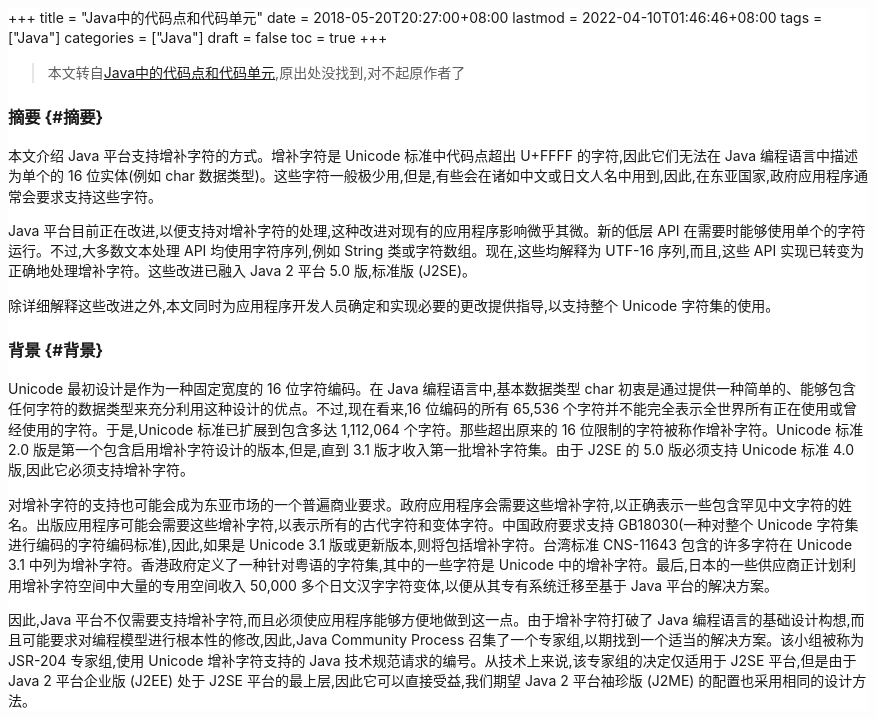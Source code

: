 +++
title = "Java中的代码点和代码单元"
date = 2018-05-20T20:27:00+08:00
lastmod = 2022-04-10T01:46:46+08:00
tags = ["Java"]
categories = ["Java"]
draft = false
toc = true
+++

> 本文转自[Java中的代码点和代码单元](https://blog.csdn.net/weizhaozhe/article/details/3909079),原出处没找到,对不起原作者了


### 摘要 {#摘要}

本文介绍 Java 平台支持增补字符的方式。增补字符是 Unicode
标准中代码点超出 U+FFFF 的字符,因此它们无法在 Java
编程语言中描述为单个的 16
位实体(例如 char 数据类型)。这些字符一般极少用,但是,有些会在诸如中文或日文人名中用到,因此,在东亚国家,政府应用程序通常会要求支持这些字符。

Java
平台目前正在改进,以便支持对增补字符的处理,这种改进对现有的应用程序影响微乎其微。新的低层
API 在需要时能够使用单个的字符运行。不过,大多数文本处理 API
均使用字符序列,例如 String 类或字符数组。现在,这些均解释为 UTF-16
序列,而且,这些 API 实现已转变为正确地处理增补字符。这些改进已融入 Java 2
平台 5.0 版,标准版 (J2SE)。

除详细解释这些改进之外,本文同时为应用程序开发人员确定和实现必要的更改提供指导,以支持整个
Unicode 字符集的使用。


### 背景 {#背景}

Unicode 最初设计是作为一种固定宽度的 16 位字符编码。在 Java
编程语言中,基本数据类型 char 初衷是通过提供一种简单的、能够包含任何字符的数据类型来充分利用这种设计的优点。不过,现在看来,16
位编码的所有 65,536
个字符并不能完全表示全世界所有正在使用或曾经使用的字符。于是,Unicode
标准已扩展到包含多达 1,112,064 个字符。那些超出原来的 16
位限制的字符被称作增补字符。Unicode 标准 2.0
版是第一个包含启用增补字符设计的版本,但是,直到 3.1
版才收入第一批增补字符集。由于 J2SE 的 5.0 版必须支持 Unicode 标准 4.0
版,因此它必须支持增补字符。

对增补字符的支持也可能会成为东亚市场的一个普遍商业要求。政府应用程序会需要这些增补字符,以正确表示一些包含罕见中文字符的姓名。出版应用程序可能会需要这些增补字符,以表示所有的古代字符和变体字符。中国政府要求支持
GB18030(一种对整个 Unicode 字符集进行编码的字符编码标准),因此,如果是
Unicode 3.1 版或更新版本,则将包括增补字符。台湾标准 CNS-11643
包含的许多字符在 Unicode 3.1
中列为增补字符。香港政府定义了一种针对粤语的字符集,其中的一些字符是
Unicode
中的增补字符。最后,日本的一些供应商正计划利用增补字符空间中大量的专用空间收入
50,000 多个日文汉字字符变体,以便从其专有系统迁移至基于 Java
平台的解决方案。

因此,Java
平台不仅需要支持增补字符,而且必须使应用程序能够方便地做到这一点。由于增补字符打破了
Java
编程语言的基础设计构想,而且可能要求对编程模型进行根本性的修改,因此,Java
Community Process
召集了一个专家组,以期找到一个适当的解决方案。该小组被称为 JSR-204
专家组,使用 Unicode 增补字符支持的 Java
技术规范请求的编号。从技术上来说,该专家组的决定仅适用于 J2SE
平台,但是由于 Java 2 平台企业版 (J2EE) 处于 J2SE
平台的最上层,因此它可以直接受益,我们期望 Java 2 平台袖珍版 (J2ME)
的配置也采用相同的设计方法。

